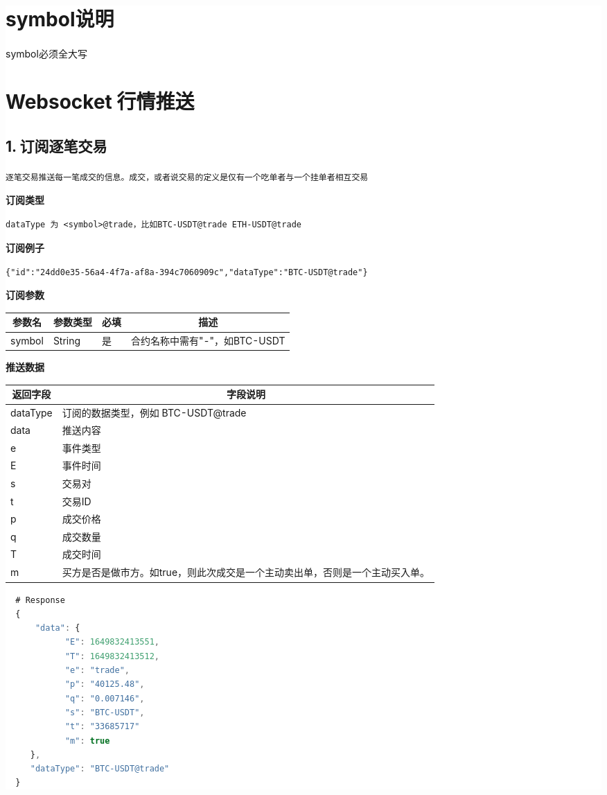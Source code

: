 # symbol说明

symbol必须全大写

# Websocket 行情推送

## 1. 订阅逐笔交易

    逐笔交易推送每一笔成交的信息。成交，或者说交易的定义是仅有一个吃单者与一个挂单者相互交易

**订阅类型**

    dataType 为 <symbol>@trade，比如BTC-USDT@trade ETH-USDT@trade

**订阅例子**

    {"id":"24dd0e35-56a4-4f7a-af8a-394c7060909c","dataType":"BTC-USDT@trade"}

**订阅参数**



| 参数名 | 参数类型  | 必填 | 描述                   |
| ------------- |----|----|----------------------|
| symbol | String | 是 | 合约名称中需有"-"，如BTC-USDT |


**推送数据**

| 返回字段     | 字段说明                      |  
|----------|---------------------------|
| dataType | 订阅的数据类型，例如 BTC-USDT@trade |
| data     | 推送内容                      |
| e        | 事件类型                      |
| E        | 事件时间                      |
| s        | 交易对                       |
| t        | 交易ID                      | 
| p        | 成交价格                      | 
| q        | 成交数量                      | 
| T        | 成交时间                      |
| m        | 买方是否是做市方。如true，则此次成交是一个主动卖出单，否则是一个主动买入单。                      |

```javascript
  # Response
  {
      "data": {
            "E": 1649832413551,
            "T": 1649832413512,
            "e": "trade",
            "p": "40125.48",
            "q": "0.007146",
            "s": "BTC-USDT",
            "t": "33685717"
            "m": true
     },
     "dataType": "BTC-USDT@trade"
  }
```
